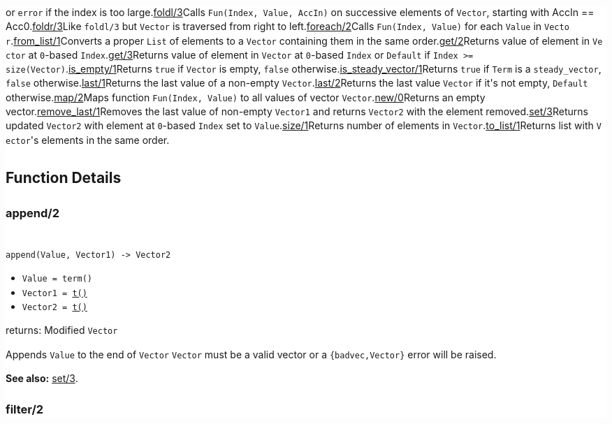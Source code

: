 or <code>error</code> if the index is too large.</td></tr><tr><td valign="top"><a href="#foldl-3">foldl/3</a></td><td>Calls <code>Fun(Index, Value, AccIn)</code> on successive elements of <code>Vector</code>, starting with AccIn == Acc0.</td></tr><tr><td valign="top"><a href="#foldr-3">foldr/3</a></td><td>Like <code>foldl/3</code> but <code>Vector</code> is traversed from right to left.</td></tr><tr><td valign="top"><a href="#foreach-2">foreach/2</a></td><td>Calls <code>Fun(Index, Value)</code> for each <code>Value</code> in <code>Vector</code>.</td></tr><tr><td valign="top"><a href="#from_list-1">from_list/1</a></td><td>Converts a proper <code>List</code> of elements to a <code>Vector</code> containing them in the same order.</td></tr><tr><td valign="top"><a href="#get-2">get/2</a></td><td>Returns value of element in <code>Vector</code> at <code>0</code>-based <code>Index</code>.</td></tr><tr><td valign="top"><a href="#get-3">get/3</a></td><td>Returns value of element in <code>Vector</code> at <code>0</code>-based <code>Index</code> or <code>Default</code> if <code>Index >= size(Vector)</code>.</td></tr><tr><td valign="top"><a href="#is_empty-1">is_empty/1</a></td><td>Returns <code>true</code> if <code>Vector</code> is empty, <code>false</code> otherwise.</td></tr><tr><td valign="top"><a href="#is_steady_vector-1">is_steady_vector/1</a></td><td>Returns <code>true</code> if <code>Term</code> is a <code>steady_vector</code>, <code>false</code> otherwise.</td></tr><tr><td valign="top"><a href="#last-1">last/1</a></td><td>Returns the last value of a non-empty <code>Vector</code>.</td></tr><tr><td valign="top"><a href="#last-2">last/2</a></td><td>Returns the last value <code>Vector</code> if it's not empty, <code>Default</code> otherwise.</td></tr><tr><td valign="top"><a href="#map-2">map/2</a></td><td>Maps function <code>Fun(Index, Value)</code> to all values of vector <code>Vector</code>.</td></tr><tr><td valign="top"><a href="#new-0">new/0</a></td><td>Returns an empty vector.</td></tr><tr><td valign="top"><a href="#remove_last-1">remove_last/1</a></td><td>Removes the last value of non-empty <code>Vector1</code> and returns <code>Vector2</code> with the element removed.</td></tr><tr><td valign="top"><a href="#set-3">set/3</a></td><td>Returns updated <code>Vector2</code> with element at <code>0</code>-based <code>Index</code> set to <code>Value</code>.</td></tr><tr><td valign="top"><a href="#size-1">size/1</a></td><td>Returns number of elements in <code>Vector</code>.</td></tr><tr><td valign="top"><a href="#to_list-1">to_list/1</a></td><td>Returns list with <code>Vector</code>'s elements in the same order.</td></tr></table>


<a name="functions"></a>

## Function Details ##

<a name="append-2"></a>

### append/2 ###

<pre><code>
append(Value, Vector1) -&gt; Vector2
</code></pre>

<ul class="definitions"><li><code>Value = term()</code></li><li><code>Vector1 = <a href="#type-t">t()</a></code></li><li><code>Vector2 = <a href="#type-t">t()</a></code></li></ul>

returns: Modified `Vector`

Appends `Value` to the end of `Vector`
`Vector` must be a valid vector or a `{badvec,Vector}` error will be raised.

__See also:__ [set/3](#set-3).

<a name="filter-2"></a>

### filter/2 ###
